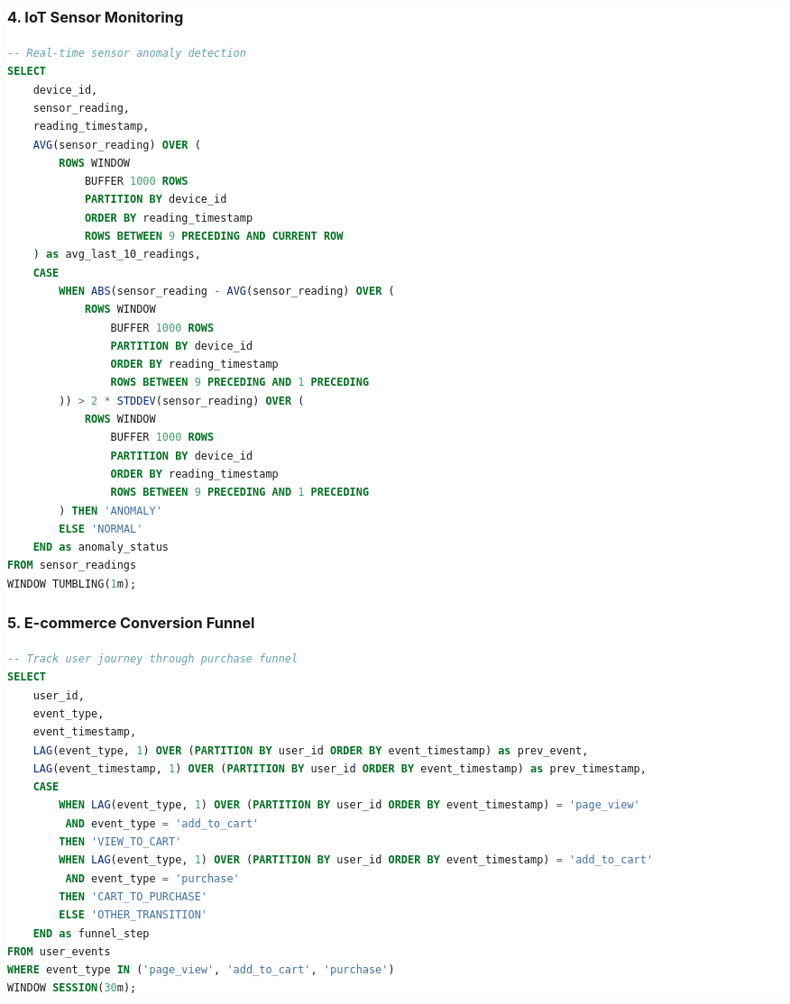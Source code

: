 ### 4. IoT Sensor Monitoring

```sql
-- Real-time sensor anomaly detection
SELECT
    device_id,
    sensor_reading,
    reading_timestamp,
    AVG(sensor_reading) OVER (
        ROWS WINDOW
            BUFFER 1000 ROWS
            PARTITION BY device_id
            ORDER BY reading_timestamp
            ROWS BETWEEN 9 PRECEDING AND CURRENT ROW
    ) as avg_last_10_readings,
    CASE
        WHEN ABS(sensor_reading - AVG(sensor_reading) OVER (
            ROWS WINDOW
                BUFFER 1000 ROWS
                PARTITION BY device_id
                ORDER BY reading_timestamp
                ROWS BETWEEN 9 PRECEDING AND 1 PRECEDING
        )) > 2 * STDDEV(sensor_reading) OVER (
            ROWS WINDOW
                BUFFER 1000 ROWS
                PARTITION BY device_id
                ORDER BY reading_timestamp
                ROWS BETWEEN 9 PRECEDING AND 1 PRECEDING
        ) THEN 'ANOMALY'
        ELSE 'NORMAL'
    END as anomaly_status
FROM sensor_readings
WINDOW TUMBLING(1m);
```

### 5. E-commerce Conversion Funnel

```sql
-- Track user journey through purchase funnel
SELECT
    user_id,
    event_type,
    event_timestamp,
    LAG(event_type, 1) OVER (PARTITION BY user_id ORDER BY event_timestamp) as prev_event,
    LAG(event_timestamp, 1) OVER (PARTITION BY user_id ORDER BY event_timestamp) as prev_timestamp,
    CASE
        WHEN LAG(event_type, 1) OVER (PARTITION BY user_id ORDER BY event_timestamp) = 'page_view'
         AND event_type = 'add_to_cart'
        THEN 'VIEW_TO_CART'
        WHEN LAG(event_type, 1) OVER (PARTITION BY user_id ORDER BY event_timestamp) = 'add_to_cart'
         AND event_type = 'purchase'
        THEN 'CART_TO_PURCHASE'
        ELSE 'OTHER_TRANSITION'
    END as funnel_step
FROM user_events
WHERE event_type IN ('page_view', 'add_to_cart', 'purchase')
WINDOW SESSION(30m);
```
